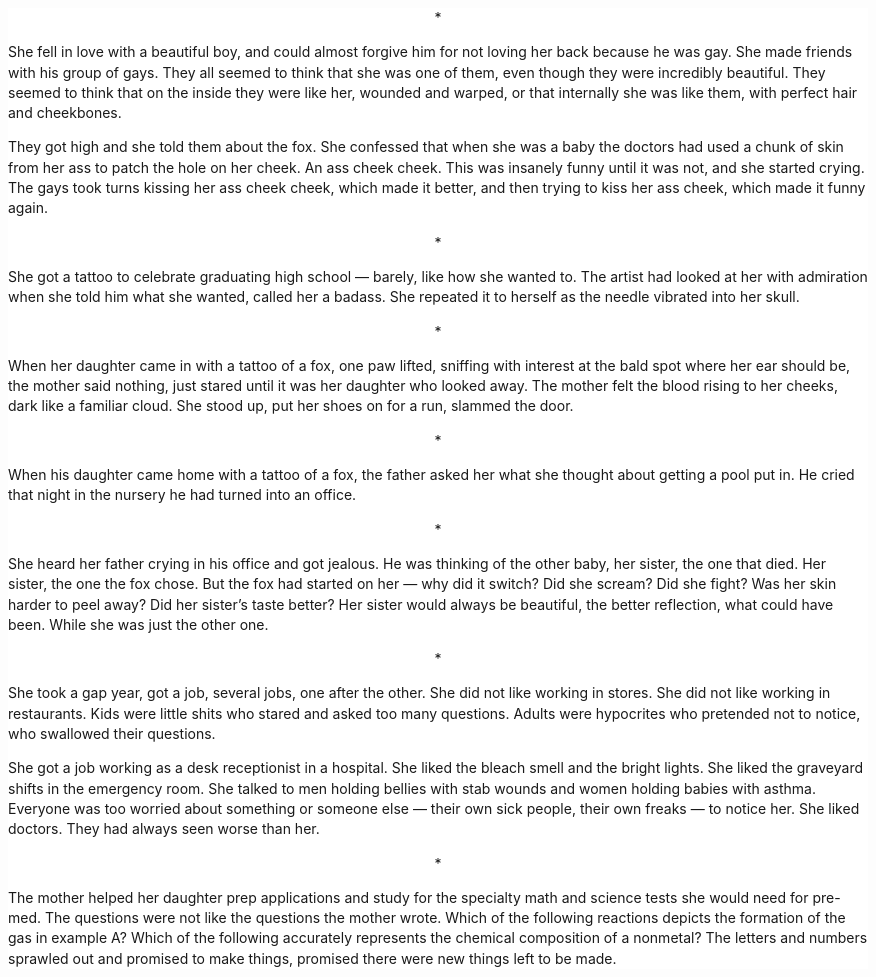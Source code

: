 <p align="center"> * </p>

She fell in love with a beautiful boy, and could almost forgive him for not loving her back because he was gay. She made friends with his group of gays. They all seemed to think that she was one of them, even though they were incredibly beautiful. They seemed to think that on the inside they were like her, wounded and warped, or that internally she was like them, with perfect hair and cheekbones. 

They got high and she told them about the fox. She confessed that when she was a baby the doctors had used a chunk of skin from her ass to patch the hole on her cheek. An ass cheek cheek. This was insanely funny until it was not, and she started crying. The gays took turns kissing her ass cheek cheek, which made it better, and then trying to kiss her ass cheek, which made it funny again.

<p align="center"> * </p>

She got a tattoo to celebrate graduating high school — barely, like how she wanted to. The artist had looked at her with admiration when she told him what she wanted, called her a badass. She repeated it to herself as the needle vibrated into her skull. 

<p align="center"> * </p>

When her daughter came in with a tattoo of a fox, one paw lifted, sniffing with interest at the bald spot where her ear should be, the mother said nothing, just stared until it was her daughter who looked away. The mother felt the blood rising to her cheeks, dark like a familiar cloud. She stood up, put her shoes on for a run, slammed the door.  

<p align="center"> * </p>

When his daughter came home with a tattoo of a fox, the father asked her what she thought about getting a pool put in. He cried that night in the nursery he had turned into an office. 

<p align="center"> * </p>

She heard her father crying in his office and got jealous. He was thinking of the other baby, her sister, the one that died. Her sister, the one the fox chose. But the fox had started on her — why did it switch? Did she scream? Did she fight? Was her skin harder to peel away? Did her sister’s taste better? Her sister would always be beautiful, the better reflection, what could have been. While she was just the other one. 

<p align="center"> * </p>

She took a gap year, got a job, several jobs, one after the other. She did not like working in stores. She did not like working in restaurants. Kids were little shits who stared and asked too many questions. Adults were hypocrites who pretended not to notice, who swallowed their questions. 

She got a job working as a desk receptionist in a hospital. She liked the bleach smell and the bright lights. She liked the graveyard shifts in the emergency room. She talked to men holding bellies with stab wounds and women holding babies with asthma.  Everyone was too worried about something or someone else — their own sick people, their own freaks — to notice her. She liked doctors. They had always seen worse than her.

<p align="center"> * </p>

The mother helped her daughter prep applications and study for the specialty math and science tests she would need for pre-med. The questions were not like the questions the mother wrote. Which of the following reactions depicts the formation of the gas in example A? Which of the following accurately represents the chemical composition of a nonmetal? The letters and numbers sprawled out and promised to make things, promised there were new things left to be made. 
